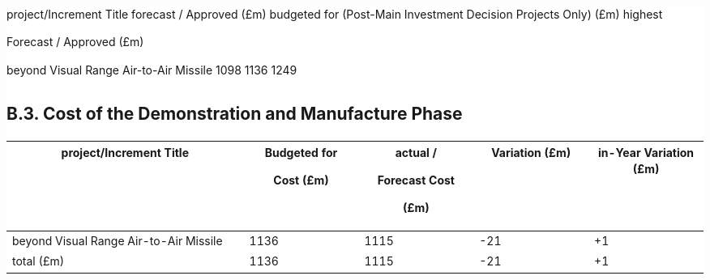 <tr>
<td>project/Increment Title</Td>
<td>forecast /
Approved (£m)</Td>
<td>budgeted for (Post-Main Investment Decision Projects Only) (£m)</Td>
<td>highest

Forecast /
Approved (£m)
</Td>
</Tr>
<tr>
<td>beyond Visual Range Air-to-Air Missile</Td>
<td>1098</Td>
<td>1136</Td>
<td>1249</Td>
</Tr>
</Tbody>
</Table>

## B.3. Cost of the Demonstration and Manufacture Phase

<table>
<colgroup>
<col Style="Width: 33%" />
<col Style="Width: 16%" />
<col Style="Width: 16%" />
<col Style="Width: 16%" />
<col Style="Width: 16%" />
</Colgroup>
<thead>
<tr>
<th>project/Increment Title</Th>
<th>
Budgeted for

Cost (£m)</Th>
<th>actual /

Forecast Cost

(£m)</Th>
<th>
Variation (£m)
</Th>
<th>in-Year Variation (£m)</Th>
</Tr>
</Thead>
<tbody>
<tr>
<td>beyond Visual Range Air-to-Air Missile</Td>
<td>1136</Td>
<td>1115</Td>
<td>-21</Td>
<td>+1</Td>
</Tr>
<tr>
<td>total (£m)</Td>
<td>1136</Td>
<td>1115</Td>
<td>-21</Td>
<td>+1</Td>
</Tr>
</Tbody>
</Table>
